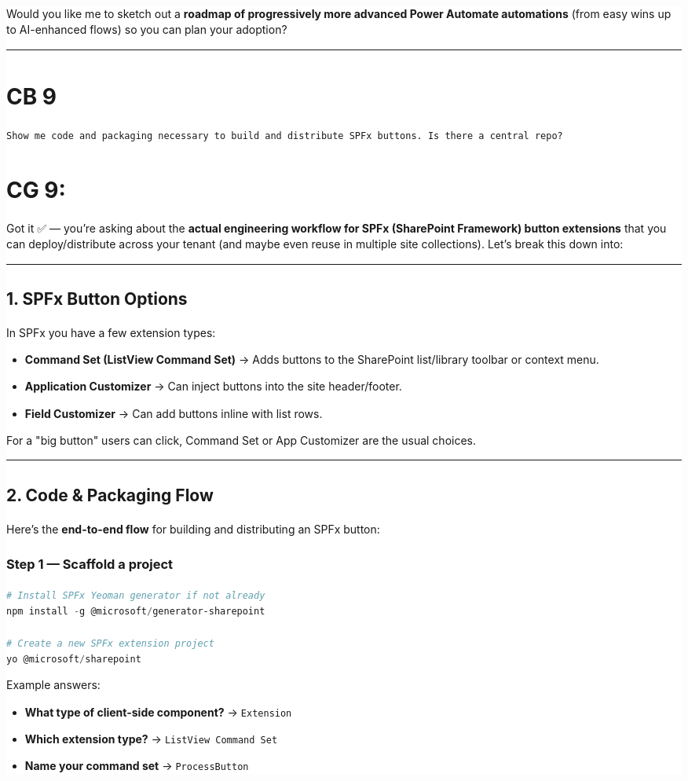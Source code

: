 
Would you like me to sketch out a **roadmap of progressively more advanced Power Automate automations** (from easy wins up to AI-enhanced flows) so you can plan your adoption?

---

# CB 9
```
Show me code and packaging necessary to build and distribute SPFx buttons. Is there a central repo?
```

# CG 9:
Got it ✅ — you’re asking about the **actual engineering workflow for SPFx (SharePoint Framework) button extensions** that you can deploy/distribute across your tenant (and maybe even reuse in multiple site collections). Let’s break this down into:

---

## 1. SPFx Button Options

In SPFx you have a few extension types:

- **Command Set (ListView Command Set)** → Adds buttons to the SharePoint list/library toolbar or context menu.
    
- **Application Customizer** → Can inject buttons into the site header/footer.
    
- **Field Customizer** → Can add buttons inline with list rows.
    

For a "big button" users can click, Command Set or App Customizer are the usual choices.

---

## 2. Code & Packaging Flow

Here’s the **end-to-end flow** for building and distributing an SPFx button:

### Step 1 — Scaffold a project

```powershell
# Install SPFx Yeoman generator if not already
npm install -g @microsoft/generator-sharepoint

# Create a new SPFx extension project
yo @microsoft/sharepoint
```

Example answers:

- **What type of client-side component?** → `Extension`
    
- **Which extension type?** → `ListView Command Set`
    
- **Name your command set** → `ProcessButton`
    